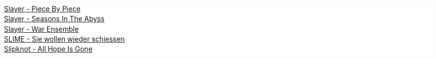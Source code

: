 [Slayer - Piece By Piece](https://www.youtube.com/watch?v=FniUZJ2U1CA)  
[Slayer - Seasons In The Abyss](https://www.youtube.com/watch?v=DECp8LKurKs)  
[Slayer - War Ensemble](https://www.youtube.com/watch?v=jqnC54vbUbU)  
[SLIME - Sie wollen wieder schiessen](https://www.youtube.com/watch?v=vN6GRuB2L4Y)  
[Slipknot - All Hope Is Gone](https://www.youtube.com/watch?v=Wn2w3j_xmbw)  
